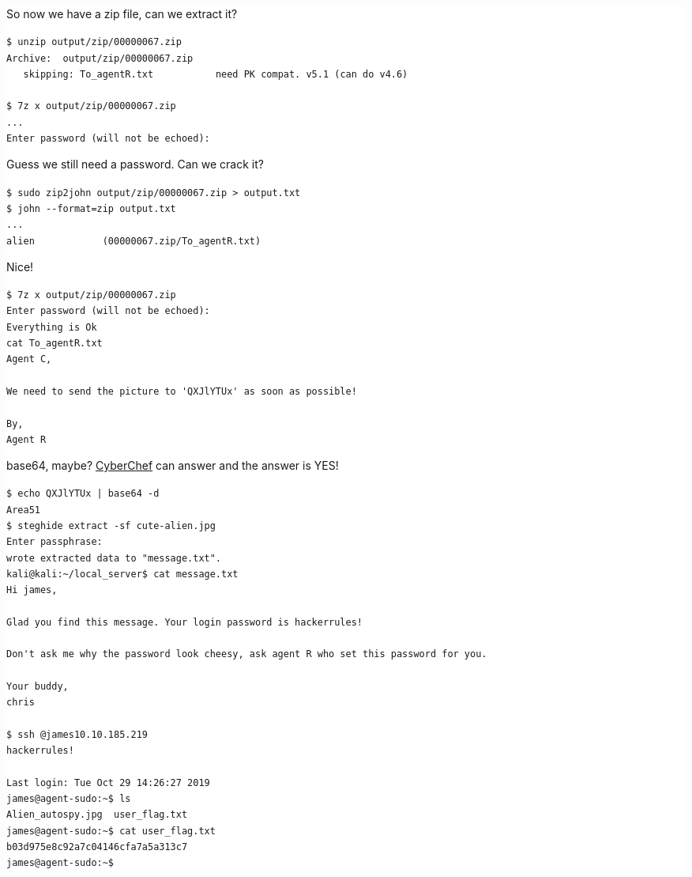 So now we have a zip file, can we extract it?

```shell
$ unzip output/zip/00000067.zip 
Archive:  output/zip/00000067.zip
   skipping: To_agentR.txt           need PK compat. v5.1 (can do v4.6)

$ 7z x output/zip/00000067.zip 
...
Enter password (will not be echoed):
```

Guess we still need a password. Can we crack it?

```shell
$ sudo zip2john output/zip/00000067.zip > output.txt
$ john --format=zip output.txt
...
alien            (00000067.zip/To_agentR.txt)
```

Nice! 

```shell
$ 7z x output/zip/00000067.zip 
Enter password (will not be echoed):
Everything is Ok 
cat To_agentR.txt 
Agent C,

We need to send the picture to 'QXJlYTUx' as soon as possible!

By,
Agent R
```

base64, maybe? [CyberChef](https://gchq.github.io/CyberChef/) can answer and the answer is YES! 

```shell
$ echo QXJlYTUx | base64 -d
Area51
$ steghide extract -sf cute-alien.jpg
Enter passphrase: 
wrote extracted data to "message.txt".
kali@kali:~/local_server$ cat message.txt 
Hi james,

Glad you find this message. Your login password is hackerrules!

Don't ask me why the password look cheesy, ask agent R who set this password for you.

Your buddy,
chris

$ ssh @james10.10.185.219
hackerrules!

Last login: Tue Oct 29 14:26:27 2019
james@agent-sudo:~$ ls
Alien_autospy.jpg  user_flag.txt
james@agent-sudo:~$ cat user_flag.txt 
b03d975e8c92a7c04146cfa7a5a313c7
james@agent-sudo:~$
```
